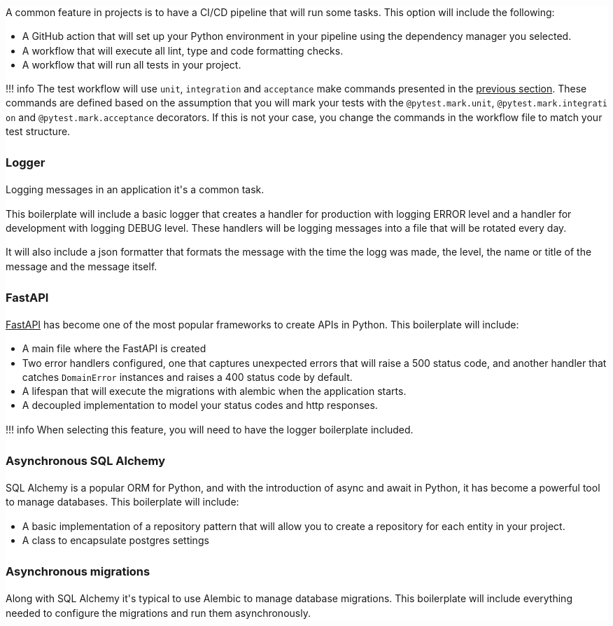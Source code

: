 A common feature in projects is to have a CI/CD pipeline that will run some tasks. This option will include the following:

- A GitHub action that will set up your Python environment in your pipeline using the dependency manager you selected.
- A workflow that will execute all lint, type and code formatting checks.
- A workflow that will run all tests in your project.

!!! info
    The test workflow will use `unit`, `integration` and `acceptance` make commands presented in the [previous section](#makefile).
    These commands are defined based on the assumption that you will mark your tests with the `@pytest.mark.unit`, `@pytest.mark.integration` and `@pytest.mark.acceptance` decorators.
    If this is not your case, you change the commands in the workflow file to match your test structure.

### Logger

Logging messages in an application it's a common task.

This boilerplate will include a basic logger that creates a handler for
production with logging ERROR level and a handler for development with logging DEBUG
level. These handlers will be logging messages into a file that will be rotated every day.

It will also include a json formatter that formats the message with the time the logg was made,
the level, the name or title of the message and the message itself.

### FastAPI

[FastAPI](https://fastapi.tiangolo.com/) has become one of the most popular frameworks to create APIs in Python. This boilerplate will include:

- A main file where the FastAPI is created
- Two error handlers configured, one that captures unexpected errors that will raise a 500 status code, and another 
handler that catches `DomainError` instances and raises a 400 status code by default.
- A lifespan that will execute the migrations with alembic when the application starts.
- A decoupled implementation to model your status codes and http responses.

!!! info
    When selecting this feature, you will need to have the logger boilerplate included.

### Asynchronous SQL Alchemy

SQL Alchemy is a popular ORM for Python, and with the introduction of async and await in Python, it has become
a powerful tool to manage databases. This boilerplate will include:

- A basic implementation of a repository pattern that will allow you to create a repository for each entity in your project.
- A class to encapsulate postgres settings

### Asynchronous migrations

Along with SQL Alchemy it's typical to use Alembic to manage database migrations. This boilerplate will include everything
needed to configure the migrations and run them asynchronously.
